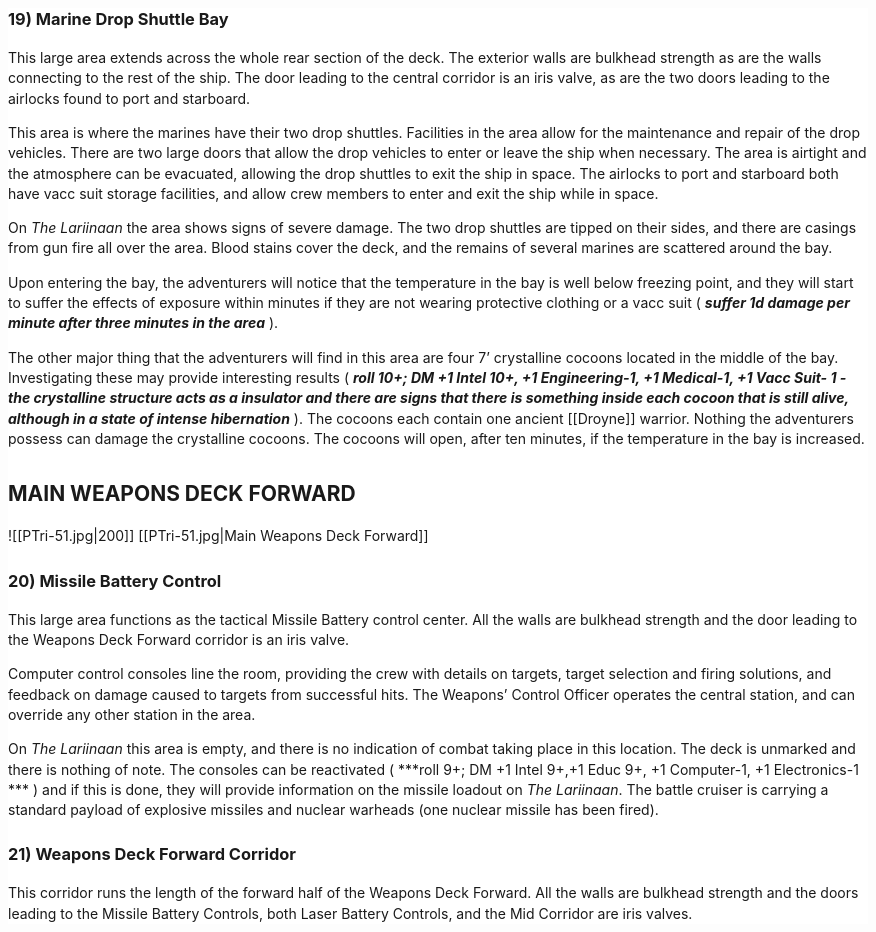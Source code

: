 ### 19) Marine Drop Shuttle Bay

This large area extends across the whole rear section of the deck. The exterior walls are bulkhead strength as are the walls connecting to the rest of the ship. The door leading to the central corridor is an iris valve, as are the two doors leading to the airlocks found to port and starboard. 

This area is where the marines have their two drop shuttles. Facilities in the area allow for the maintenance and repair of the drop vehicles. There are two large doors that allow the drop vehicles to enter or leave the ship when necessary. The area is airtight and the atmosphere can be evacuated, allowing the drop shuttles to exit the ship in space. The airlocks to port and starboard both have vacc suit storage facilities, and allow crew members to enter and exit the ship while in space. 

On _The Lariinaan_ the area shows signs of severe damage. The two drop shuttles are tipped on their sides, and there are casings from gun fire all over the area. Blood stains cover the deck, and the remains of several marines are scattered around the bay. 

Upon entering the bay, the adventurers will notice that the temperature in the bay is well below freezing point, and they will start to suffer the effects of exposure within minutes if they are not wearing protective clothing or a vacc suit ( **_suffer 1d damage per minute after three minutes in the area_** ). 

The other major thing that the adventurers will find in this area are four 7’ crystalline cocoons located in the middle of the bay. Investigating these may provide interesting results ( _**roll 10+; DM +1 Intel 10+, +1 Engineering-1, +1 Medical-1, +1 Vacc Suit- 1 - the crystalline structure acts as a insulator and there are signs that there is something inside each cocoon that is still alive, although in a state of intense hibernation**_ ). The cocoons each contain one ancient [[Droyne]] warrior. Nothing the adventurers possess can damage the crystalline cocoons. The cocoons will open, after ten minutes, if the temperature in the bay is increased.

## MAIN WEAPONS DECK FORWARD

![[PTri-51.jpg|200]]
[[PTri-51.jpg|Main Weapons Deck Forward]]
### 20) Missile Battery Control

This large area functions as the tactical Missile Battery control center. All the walls are bulkhead strength and the door leading to the Weapons Deck Forward corridor is an iris valve.

Computer control consoles line the room, providing the crew with details on targets, target selection and firing solutions, and feedback on damage caused to targets from successful hits. The Weapons’ Control Officer operates the central station, and can override any other station in the area.

On _The Lariinaan_ this area is empty, and there is no indication of combat taking place in this location. The deck is unmarked and there is nothing of note. The consoles can be reactivated ( ***roll 9+; DM +1 Intel 9+,+1 Educ 9+, +1 Computer-1, +1 Electronics-1 *** ) and if this is done, they will provide information on the missile loadout on _The Lariinaan_. The battle cruiser is carrying a standard payload of explosive missiles and nuclear warheads (one nuclear missile has been fired).

### 21) Weapons Deck Forward Corridor

This corridor runs the length of the forward half of the Weapons Deck Forward. All the walls are bulkhead strength and the doors leading to the Missile Battery Controls, both Laser Battery Controls, and the Mid Corridor are iris valves.
